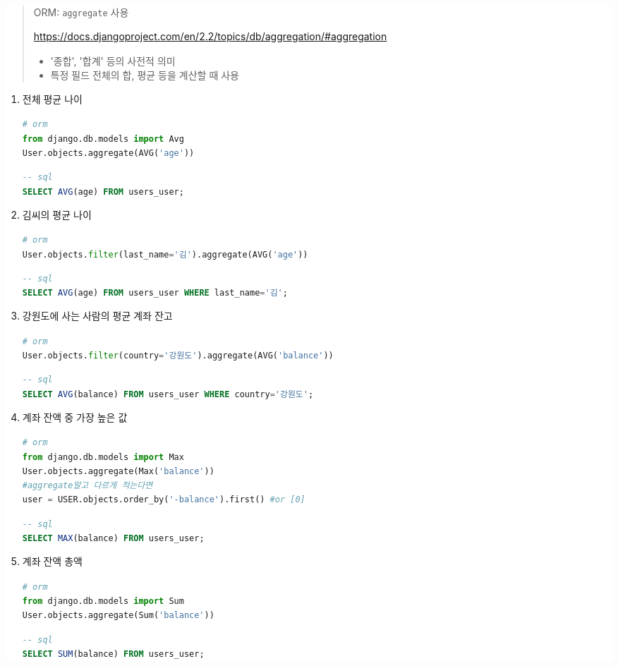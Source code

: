 > ORM: `aggregate` 사용
>
> https://docs.djangoproject.com/en/2.2/topics/db/aggregation/#aggregation
>
> - '종합', '합계' 등의 사전적 의미
> - 특정 필드 전체의 합, 평균 등을 계산할 때 사용

1. 전체 평균 나이

   ```python
   # orm
   from django.db.models import Avg
   User.objects.aggregate(AVG('age'))
   ```

      ```sql
   -- sql
   SELECT AVG(age) FROM users_user;
      ```

2. 김씨의 평균 나이

   ```python
   # orm
   User.objects.filter(last_name='김').aggregate(AVG('age'))
   ```

      ```sql
   -- sql
   SELECT AVG(age) FROM users_user WHERE last_name='김';
      ```

   

3. 강원도에 사는 사람의 평균 계좌 잔고

   ```python
   # orm
   User.objects.filter(country='강원도').aggregate(AVG('balance'))
   ```

   ```sql
   -- sql
   SELECT AVG(balance) FROM users_user WHERE country='강원도';
   ```

4. 계좌 잔액 중 가장 높은 값

   ```python
   # orm
   from django.db.models import Max
   User.objects.aggregate(Max('balance'))
   #aggregate말고 다르게 적는다면
   user = USER.objects.order_by('-balance').first() #or [0]
   ```

      ```sql
   -- sql
   SELECT MAX(balance) FROM users_user;
      ```

5. 계좌 잔액 총액

   ```python
   # orm
   from django.db.models import Sum
   User.objects.aggregate(Sum('balance'))
   ```

      ```sql
   -- sql
   SELECT SUM(balance) FROM users_user;
      ```